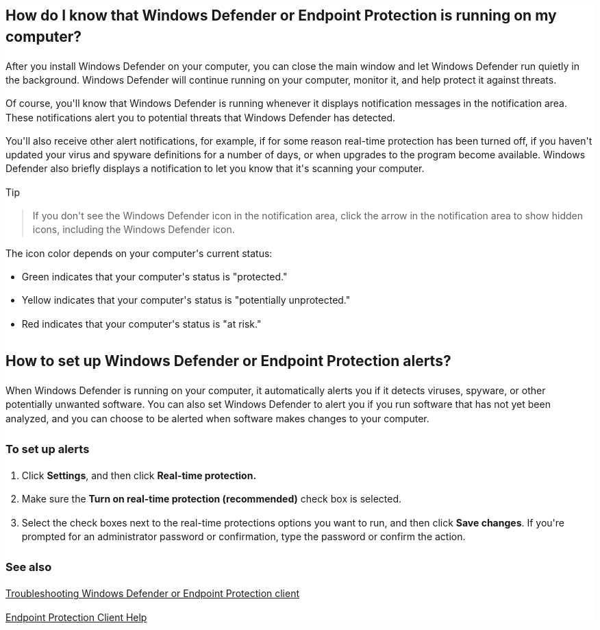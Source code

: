 ##  How do I know that Windows Defender or Endpoint Protection is running on my computer?  

 After you install Windows Defender on your computer, you can close the main window and let Windows Defender run quietly in the background. Windows Defender will continue running on your computer, monitor it, and help protect it against threats.  

 Of course, you'll know that Windows Defender is running whenever it displays notification messages in the notification area. These notifications alert you to potential threats that Windows Defender has detected.  

 You'll also receive other alert notifications, for example, if for some reason real-time protection has been turned off, if you haven't updated your virus and spyware definitions for a number of days, or when upgrades to the program become available. Windows Defender also briefly displays a notification to let you know that it's scanning your computer.  

> [!TIP]  

>If you don't see the Windows Defender icon in the notification area, click the arrow in the notification area to show hidden icons, including the Windows Defender icon.  


 The icon color depends on your computer's current status:  

-   Green indicates that your computer's status is "protected."  

-   Yellow indicates that your computer's status is "potentially unprotected."  

-   Red indicates that your computer's status is "at risk."  

##  How to set up Windows Defender or Endpoint Protection alerts?  
 When Windows Defender is running on your computer, it automatically alerts you if it detects viruses, spyware, or other potentially unwanted software. You can also set Windows Defender to alert you if you run software that has not yet been analyzed, and you can choose to be alerted when software makes changes to your computer.  

### To set up alerts  

1.  Click **Settings**, and then click **Real-time protection.**  

2.  Make sure the **Turn on real-time protection (recommended)** check box is selected.  

3.  Select the check boxes next to the real-time protections options you want to run, and then click **Save changes**. If you're prompted for an administrator password or confirmation, type the password or confirm the action.  

### See also  
 [Troubleshooting Windows Defender or Endpoint Protection client](troubleshoot-endpoint-client.md)   

 [Endpoint Protection Client Help](endpoint-protection-client-help.md)
